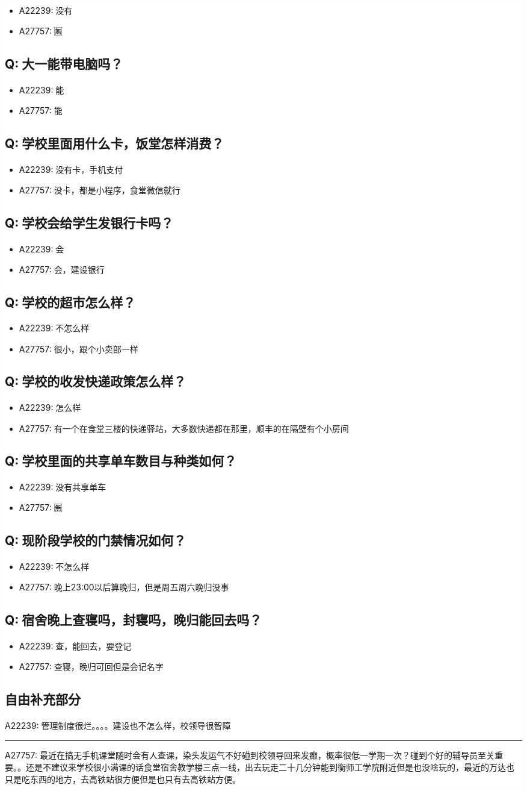 - A22239: 没有

- A27757: 🈚

## Q: 大一能带电脑吗？

- A22239: 能

- A27757: 能

## Q: 学校里面用什么卡，饭堂怎样消费？

- A22239: 没有卡，手机支付

- A27757: 没卡，都是小程序，食堂微信就行

## Q: 学校会给学生发银行卡吗？

- A22239: 会

- A27757: 会，建设银行

## Q: 学校的超市怎么样？

- A22239: 不怎么样

- A27757: 很小，跟个小卖部一样

## Q: 学校的收发快递政策怎么样？

- A22239: 怎么样

- A27757: 有一个在食堂三楼的快递驿站，大多数快递都在那里，顺丰的在隔壁有个小房间

## Q: 学校里面的共享单车数目与种类如何？

- A22239: 没有共享单车

- A27757: 🈚

## Q: 现阶段学校的门禁情况如何？

- A22239: 不怎么样

- A27757: 晚上23:00以后算晚归，但是周五周六晚归没事

## Q: 宿舍晚上查寝吗，封寝吗，晚归能回去吗？

- A22239: 查，能回去，要登记

- A27757: 查寝，晚归可回但是会记名字

## 自由补充部分

A22239: 管理制度很烂。。。。建设也不怎么样，校领导很智障

***

A27757: 最近在搞无手机课堂随时会有人查课，染头发运气不好碰到校领导回来发癫，概率很低一学期一次？碰到个好的辅导员至关重要。。还是不建议来学校很小满课的话食堂宿舍教学楼三点一线，出去玩走二十几分钟能到衡师工学院附近但是也没啥玩的，最近的万达也只是吃东西的地方，去高铁站很方便但是也只有去高铁站方便。